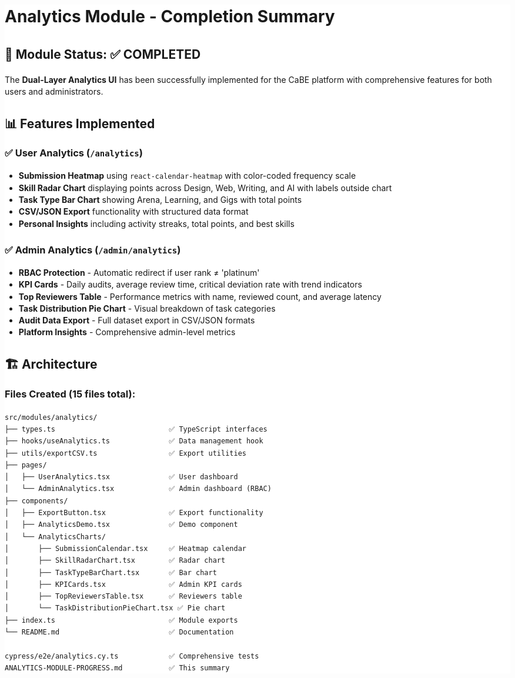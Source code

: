 # Analytics Module - Completion Summary

## 🎯 Module Status: ✅ COMPLETED

The **Dual-Layer Analytics UI** has been successfully implemented for the CaBE platform with comprehensive features for both users and administrators.

## 📊 Features Implemented

### ✅ User Analytics (`/analytics`)

- **Submission Heatmap** using `react-calendar-heatmap` with color-coded frequency scale
- **Skill Radar Chart** displaying points across Design, Web, Writing, and AI with labels outside chart
- **Task Type Bar Chart** showing Arena, Learning, and Gigs with total points
- **CSV/JSON Export** functionality with structured data format
- **Personal Insights** including activity streaks, total points, and best skills

### ✅ Admin Analytics (`/admin/analytics`)

- **RBAC Protection** - Automatic redirect if user rank ≠ 'platinum'
- **KPI Cards** - Daily audits, average review time, critical deviation rate with trend indicators
- **Top Reviewers Table** - Performance metrics with name, reviewed count, and average latency
- **Task Distribution Pie Chart** - Visual breakdown of task categories
- **Audit Data Export** - Full dataset export in CSV/JSON formats
- **Platform Insights** - Comprehensive admin-level metrics

## 🏗️ Architecture

### Files Created (15 files total):

```
src/modules/analytics/
├── types.ts                           ✅ TypeScript interfaces
├── hooks/useAnalytics.ts              ✅ Data management hook
├── utils/exportCSV.ts                 ✅ Export utilities
├── pages/
│   ├── UserAnalytics.tsx              ✅ User dashboard
│   └── AdminAnalytics.tsx             ✅ Admin dashboard (RBAC)
├── components/
│   ├── ExportButton.tsx               ✅ Export functionality
│   ├── AnalyticsDemo.tsx              ✅ Demo component
│   └── AnalyticsCharts/
│       ├── SubmissionCalendar.tsx     ✅ Heatmap calendar
│       ├── SkillRadarChart.tsx        ✅ Radar chart
│       ├── TaskTypeBarChart.tsx       ✅ Bar chart
│       ├── KPICards.tsx               ✅ Admin KPI cards
│       ├── TopReviewersTable.tsx      ✅ Reviewers table
│       └── TaskDistributionPieChart.tsx ✅ Pie chart
├── index.ts                           ✅ Module exports
└── README.md                          ✅ Documentation

cypress/e2e/analytics.cy.ts            ✅ Comprehensive tests
ANALYTICS-MODULE-PROGRESS.md           ✅ This summary
```
